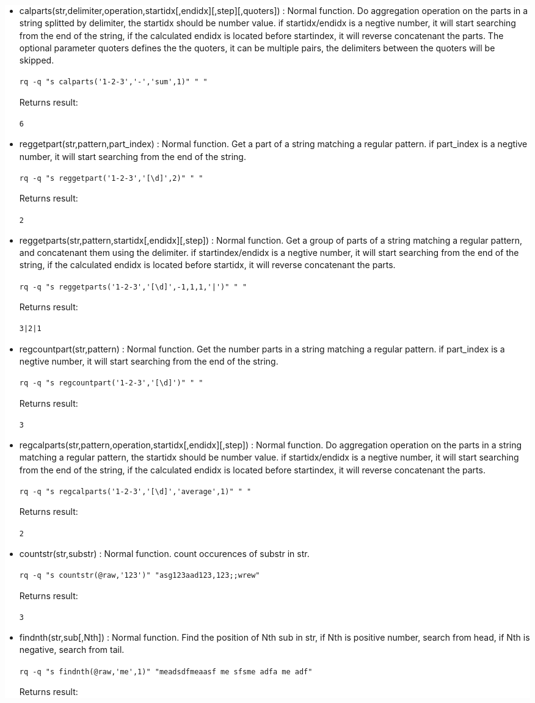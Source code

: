 - calparts(str,delimiter,operation,startidx[,endidx][,step][,quoters]) : Normal function. Do aggregation operation on the parts in a string splitted by delimiter, the startidx should be number value. if startidx/endidx is a negtive number, it will start searching from the end of the string, if the calculated endidx is located before startindex, it will reverse concatenant the parts. The optional parameter quoters defines the the quoters, it can be multiple pairs, the delimiters between the quoters will be skipped.<br />
   ```
   rq -q "s calparts('1-2-3','-','sum',1)" " "
   ```
   Returns result:<br/>
   ```
   6
   ```
- reggetpart(str,pattern,part_index) : Normal function. Get a part of a string matching a regular pattern. if part_index is a negtive number, it will start searching from the end of the string.<br />
   ```
   rq -q "s reggetpart('1-2-3','[\d]',2)" " "
   ```
   Returns result:<br/>
   ```
   2
   ```
- reggetparts(str,pattern,startidx[,endidx][,step]) : Normal function. Get a group of parts of a string matching a regular pattern, and concatenant them using the delimiter. if startindex/endidx is a negtive number, it will start searching from the end of the string, if the calculated endidx is located before startidx, it will reverse concatenant the parts.<br />
   ```
   rq -q "s reggetparts('1-2-3','[\d]',-1,1,1,'|')" " "
   ```
   Returns result:<br/>
   ```
   3|2|1
   ```
- regcountpart(str,pattern) : Normal function. Get the number parts in a string matching a regular pattern. if part_index is a negtive number, it will start searching from the end of the string.<br />
   ```
   rq -q "s regcountpart('1-2-3','[\d]')" " "
   ```
   Returns result:<br/>
   ```
   3
   ```
- regcalparts(str,pattern,operation,startidx[,endidx][,step]) : Normal function. Do aggregation operation on the parts in a string matching a regular pattern, the startidx should be number value. if startidx/endidx is a negtive number, it will start searching from the end of the string, if the calculated endidx is located before startindex, it will reverse concatenant the parts.<br />
   ```
   rq -q "s regcalparts('1-2-3','[\d]','average',1)" " "
   ```
   Returns result:<br/>
   ```
   2
   ```
- countstr(str,substr) : Normal function. count occurences of substr in str.<br/>
   ```
   rq -q "s countstr(@raw,'123')" "asg123aad123,123;;wrew"
   ```
   Returns result:<br/>
   ```
   3
   ```
- findnth(str,sub[,Nth]) : Normal function. Find the position of Nth sub in str, if Nth is positive number, search from head, if Nth is negative, search from tail.<br />
   ```
   rq -q "s findnth(@raw,'me',1)" "meadsdfmeaasf me sfsme adfa me adf"
   ```
   Returns result:<br/>
   ```
   ```